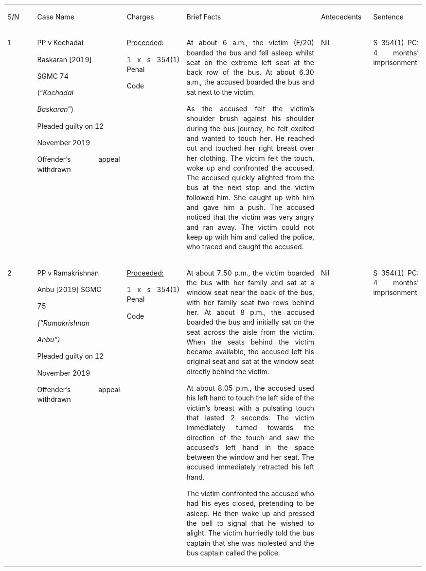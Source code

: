 <table align="left" cellpadding="0" cellspacing="0" class="Judg-2-tblr" frame="all" pgwide="1"><colgroup><col width="7.16%"> <col width="21.42%"> <col width="14.28%"> <col width="32.14%"> <col width="12.5%"> <col width="12.5%"> </colgroup><tbody><tr><td align="left" class="br" rowspan="1" valign="top"><p align="justify" class="Table-Para-1">S/N</p></td><td align="left" class="br" rowspan="1" valign="top"><p align="justify" class="Table-Para-1">Case Name</p></td><td align="left" class="br" rowspan="1" valign="top"><p align="justify" class="Table-Para-1">Charges</p></td><td align="left" class="br" rowspan="1" valign="top"><p align="justify" class="Table-Para-1">Brief Facts</p></td><td align="left" class="br" rowspan="1" valign="top"><p align="justify" class="Table-Para-1">Antecedents</p></td><td align="left" class="b" rowspan="1" valign="top"><p align="justify" class="Table-Para-1">Sentence</p></td></tr><tr><td align="left" class="br" rowspan="1" valign="top"><p align="justify" class="Table-Para-1">1</p></td><td align="left" class="br" rowspan="1" valign="top"><p align="justify" class="Table-Para-1">PP v Kochadai</p><p align="justify" class="Table-Para-1">Baskaran [2019]</p><p align="justify" class="Table-Para-1">SGMC 74</p><p align="justify" class="Table-Para-1">(“<em>Kochadai</em></p><p align="justify" class="Table-Para-1"><em>Baskaran</em>”)</p><p align="justify" class="Table-Para-1">Pleaded guilty on 12</p><p align="justify" class="Table-Para-1">November 2019</p><p align="justify" class="Table-Para-1">Offender’s appeal withdrawn</p></td><td align="left" class="br" rowspan="1" valign="top"><p align="justify" class="Table-Para-1"><u>Proceeded:</u></p><p align="justify" class="Table-Para-1">1 x s 354(1) Penal</p><p align="justify" class="Table-Para-1">Code</p></td><td align="left" class="br" rowspan="1" valign="top"><p align="justify" class="Table-Para-1">At about 6 a.m., the victim (F/20) boarded the bus and fell asleep whilst seat on the extreme left seat at the back row of the bus. At about 6.30 a.m., the accused boarded the bus and sat next to the victim.</p><p align="justify" class="Table-Para-1">As the accused felt the victim’s shoulder brush against his shoulder during the bus journey, he felt excited and wanted to touch her. He reached out and touched her right breast over her clothing. The victim felt the touch, woke up and confronted the accused. The accused quickly alighted from the bus at the next stop and the victim followed him. She caught up with him and gave him a push. The accused noticed that the victim was very angry and ran away. The victim could not keep up with him and called the police, who traced and caught the accused.</p></td><td align="left" class="br" rowspan="1" valign="top"><p align="justify" class="Table-Para-1">Nil</p></td><td align="left" class="b" rowspan="1" valign="top"><p align="justify" class="Table-Para-1">S 354(1) PC: 4 months’ imprisonment</p></td></tr><tr><td align="left" class="r" rowspan="1" valign="top"><p align="justify" class="Table-Para-1">2</p></td><td align="left" class="r" rowspan="1" valign="top"><p align="justify" class="Table-Para-1">PP v Ramakrishnan</p><p align="justify" class="Table-Para-1">Anbu [2019] SGMC</p><p align="justify" class="Table-Para-1">75</p><p align="justify" class="Table-Para-1"><em>(“Ramakrishnan</em></p><p align="justify" class="Table-Para-1"><em>Anbu”)</em></p><p align="justify" class="Table-Para-1">Pleaded guilty on 12</p><p align="justify" class="Table-Para-1">November 2019</p><p align="justify" class="Table-Para-1">Offender’s appeal withdrawn</p></td><td align="left" class="r" rowspan="1" valign="top"><p align="justify" class="Table-Para-1"><u>Proceeded:</u></p><p align="justify" class="Table-Para-1">1 x s 354(1) Penal</p><p align="justify" class="Table-Para-1">Code</p></td><td align="left" class="r" rowspan="1" valign="top"><p align="justify" class="Table-Para-1">At about 7.50 p.m., the victim boarded the bus with her family and sat at a window seat near the back of the bus, with her family seat two rows behind her. At about 8 p.m., the accused boarded the bus and initially sat on the seat across the aisle from the victim. When the seats behind the victim became available, the accused left his original seat and sat at the window seat directly behind the victim.</p><p align="justify" class="Table-Para-1">At about 8.05 p.m., the accused used his left hand to touch the left side of the victim’s breast with a pulsating touch that lasted 2 seconds. The victim immediately turned towards the direction of the touch and saw the accused’s left hand in the space between the window and her seat. The accused immediately retracted his left hand.</p><p align="justify" class="Table-Para-1">The victim confronted the accused who had his eyes closed, pretending to be asleep. He then woke up and pressed the bell to signal that he wished to alight. The victim hurriedly told the bus captain that she was molested and the bus captain called the police.</p></td><td align="left" class="r" rowspan="1" valign="top"><p align="justify" class="Table-Para-1">Nil</p></td><td align="left" class="" rowspan="1" valign="top"><p align="justify" class="Table-Para-1">S 354(1) PC: 4 months’ imprisonment</p></td></tr></tbody></table>


[^1]: NE, 3 December 2020, 11:9-17
[^2]: P7 at 08:22:44-47
[^3]: NE 9 September 2020, Page 48:18-20
[^4]: NE 31 March 2021, Page 76:11 -21